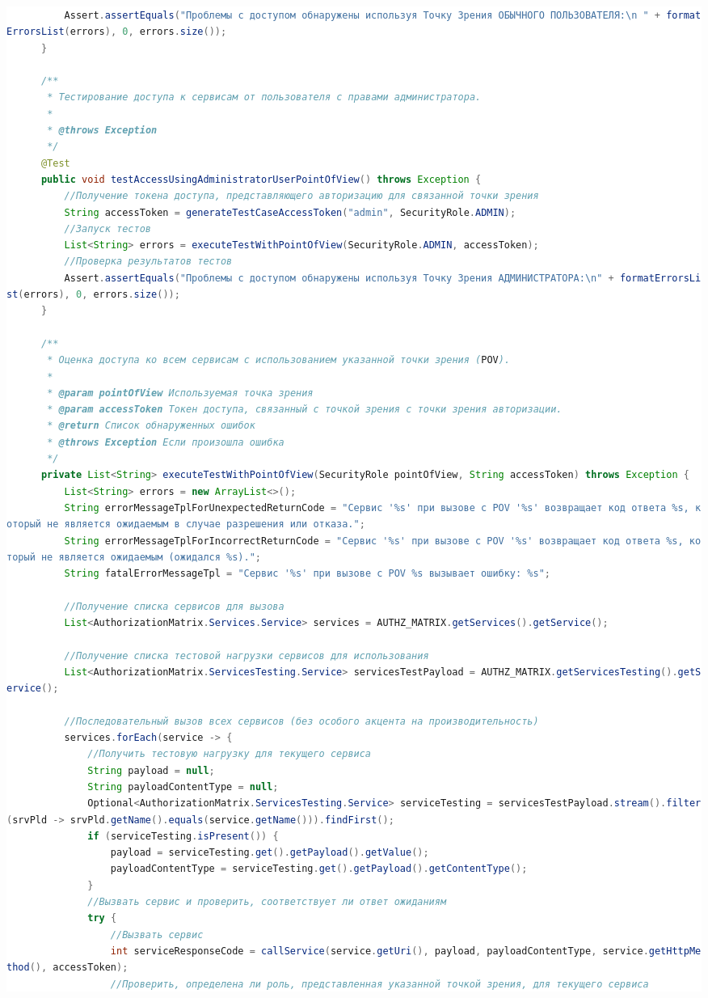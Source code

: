 ``` java
          Assert.assertEquals("Проблемы с доступом обнаружены используя Точку Зрения ОБЫЧНОГО ПОЛЬЗОВАТЕЛЯ:\n " + formatErrorsList(errors), 0, errors.size());
      }

      /**
       * Тестирование доступа к сервисам от пользователя с правами администратора.
       *
       * @throws Exception
       */
      @Test
      public void testAccessUsingAdministratorUserPointOfView() throws Exception {
          //Получение токена доступа, представляющего авторизацию для связанной точки зрения
          String accessToken = generateTestCaseAccessToken("admin", SecurityRole.ADMIN);
          //Запуск тестов
          List<String> errors = executeTestWithPointOfView(SecurityRole.ADMIN, accessToken);
          //Проверка результатов тестов
          Assert.assertEquals("Проблемы с доступом обнаружены используя Точку Зрения АДМИНИСТРАТОРА:\n" + formatErrorsList(errors), 0, errors.size());
      }

      /**
       * Оценка доступа ко всем сервисам с использованием указанной точки зрения (POV).
       *
       * @param pointOfView Используемая точка зрения
       * @param accessToken Токен доступа, связанный с точкой зрения с точки зрения авторизации.
       * @return Список обнаруженных ошибок
       * @throws Exception Если произошла ошибка
       */
      private List<String> executeTestWithPointOfView(SecurityRole pointOfView, String accessToken) throws Exception {
          List<String> errors = new ArrayList<>();
          String errorMessageTplForUnexpectedReturnCode = "Сервис '%s' при вызове с POV '%s' возвращает код ответа %s, который не является ожидаемым в случае разрешения или отказа.";
          String errorMessageTplForIncorrectReturnCode = "Сервис '%s' при вызове с POV '%s' возвращает код ответа %s, который не является ожидаемым (ожидался %s).";
          String fatalErrorMessageTpl = "Сервис '%s' при вызове с POV %s вызывает ошибку: %s";

          //Получение списка сервисов для вызова
          List<AuthorizationMatrix.Services.Service> services = AUTHZ_MATRIX.getServices().getService();

          //Получение списка тестовой нагрузки сервисов для использования
          List<AuthorizationMatrix.ServicesTesting.Service> servicesTestPayload = AUTHZ_MATRIX.getServicesTesting().getService();

          //Последовательный вызов всех сервисов (без особого акцента на производительность)
          services.forEach(service -> {
              //Получить тестовую нагрузку для текущего сервиса
              String payload = null;
              String payloadContentType = null;
              Optional<AuthorizationMatrix.ServicesTesting.Service> serviceTesting = servicesTestPayload.stream().filter(srvPld -> srvPld.getName().equals(service.getName())).findFirst();
              if (serviceTesting.isPresent()) {
                  payload = serviceTesting.get().getPayload().getValue();
                  payloadContentType = serviceTesting.get().getPayload().getContentType();
              }
              //Вызвать сервис и проверить, соответствует ли ответ ожиданиям
              try {
                  //Вызвать сервис
                  int serviceResponseCode = callService(service.getUri(), payload, payloadContentType, service.getHttpMethod(), accessToken);
                  //Проверить, определена ли роль, представленная указанной точкой зрения, для текущего сервиса
```
